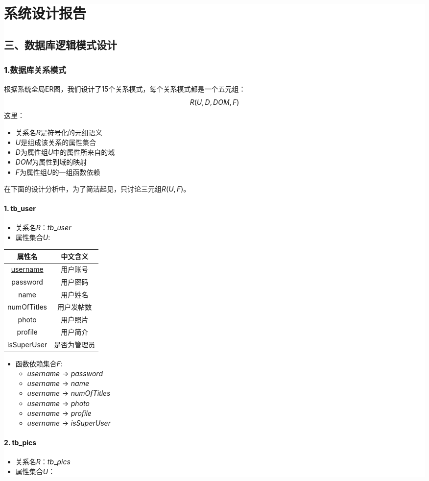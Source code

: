 # 系统设计报告

## 三、数据库逻辑模式设计

### 1.数据库关系模式

根据系统全局ER图，我们设计了15个关系模式，每个关系模式都是一个五元组：
$$
R(U,D,DOM,F)
$$
这里：

* 关系名$R$是符号化的元组语义
* $U$是组成该关系的属性集合
* $D$为属性组$U$中的属性所来自的域
* $DOM$为属性到域的映射
* $F$为属性组$U$的一组函数依赖

在下面的设计分析中，为了简洁起见，只讨论三元组$R(U, F)$。

#### 1. tb_user

* 关系名$R$：$tb\_user$
* 属性集合$U$:

|     属性名      |   中文含义   |
| :-------------: | :----------: |
| <u>username</u> |   用户账号   |
|    password     |   用户密码   |
|      name       |   用户姓名   |
|   numOfTitles   |  用户发帖数  |
|      photo      |   用户照片   |
|     profile     |   用户简介   |
|   isSuperUser   | 是否为管理员 |

* 函数依赖集合$F$:
  * $username\rightarrow password$
  * $username\rightarrow name$
  * $username\rightarrow numOfTitles$
  * $username\rightarrow photo$
  * $username\rightarrow profile$
  * $username\rightarrow isSuperUser$


#### 2. tb_pics

* 关系名$R$：$tb\_pics$
* 属性集合$U$：
